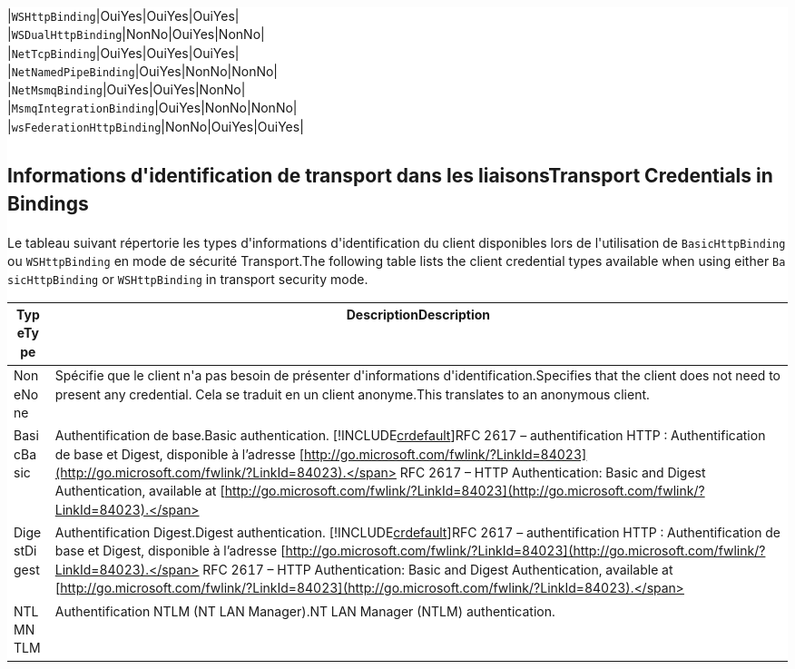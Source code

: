 |`WSHttpBinding`|<span data-ttu-id="d2a66-258">Oui</span><span class="sxs-lookup"><span data-stu-id="d2a66-258">Yes</span></span>|<span data-ttu-id="d2a66-259">Oui</span><span class="sxs-lookup"><span data-stu-id="d2a66-259">Yes</span></span>|<span data-ttu-id="d2a66-260">Oui</span><span class="sxs-lookup"><span data-stu-id="d2a66-260">Yes</span></span>|  
|`WSDualHttpBinding`|<span data-ttu-id="d2a66-261">Non</span><span class="sxs-lookup"><span data-stu-id="d2a66-261">No</span></span>|<span data-ttu-id="d2a66-262">Oui</span><span class="sxs-lookup"><span data-stu-id="d2a66-262">Yes</span></span>|<span data-ttu-id="d2a66-263">Non</span><span class="sxs-lookup"><span data-stu-id="d2a66-263">No</span></span>|  
|`NetTcpBinding`|<span data-ttu-id="d2a66-264">Oui</span><span class="sxs-lookup"><span data-stu-id="d2a66-264">Yes</span></span>|<span data-ttu-id="d2a66-265">Oui</span><span class="sxs-lookup"><span data-stu-id="d2a66-265">Yes</span></span>|<span data-ttu-id="d2a66-266">Oui</span><span class="sxs-lookup"><span data-stu-id="d2a66-266">Yes</span></span>|  
|`NetNamedPipeBinding`|<span data-ttu-id="d2a66-267">Oui</span><span class="sxs-lookup"><span data-stu-id="d2a66-267">Yes</span></span>|<span data-ttu-id="d2a66-268">Non</span><span class="sxs-lookup"><span data-stu-id="d2a66-268">No</span></span>|<span data-ttu-id="d2a66-269">Non</span><span class="sxs-lookup"><span data-stu-id="d2a66-269">No</span></span>|  
|`NetMsmqBinding`|<span data-ttu-id="d2a66-270">Oui</span><span class="sxs-lookup"><span data-stu-id="d2a66-270">Yes</span></span>|<span data-ttu-id="d2a66-271">Oui</span><span class="sxs-lookup"><span data-stu-id="d2a66-271">Yes</span></span>|<span data-ttu-id="d2a66-272">Non</span><span class="sxs-lookup"><span data-stu-id="d2a66-272">No</span></span>|  
|`MsmqIntegrationBinding`|<span data-ttu-id="d2a66-273">Oui</span><span class="sxs-lookup"><span data-stu-id="d2a66-273">Yes</span></span>|<span data-ttu-id="d2a66-274">Non</span><span class="sxs-lookup"><span data-stu-id="d2a66-274">No</span></span>|<span data-ttu-id="d2a66-275">Non</span><span class="sxs-lookup"><span data-stu-id="d2a66-275">No</span></span>|  
|`wsFederationHttpBinding`|<span data-ttu-id="d2a66-276">Non</span><span class="sxs-lookup"><span data-stu-id="d2a66-276">No</span></span>|<span data-ttu-id="d2a66-277">Oui</span><span class="sxs-lookup"><span data-stu-id="d2a66-277">Yes</span></span>|<span data-ttu-id="d2a66-278">Oui</span><span class="sxs-lookup"><span data-stu-id="d2a66-278">Yes</span></span>|  
  
## <a name="transport-credentials-in-bindings"></a><span data-ttu-id="d2a66-279">Informations d'identification de transport dans les liaisons</span><span class="sxs-lookup"><span data-stu-id="d2a66-279">Transport Credentials in Bindings</span></span>  
 <span data-ttu-id="d2a66-280">Le tableau suivant répertorie les types d'informations d'identification du client disponibles lors de l'utilisation de `BasicHttpBinding` ou `WSHttpBinding` en mode de sécurité Transport.</span><span class="sxs-lookup"><span data-stu-id="d2a66-280">The following table lists the client credential types available when using either `BasicHttpBinding` or `WSHttpBinding` in transport security mode.</span></span>  
  
|<span data-ttu-id="d2a66-281">Type</span><span class="sxs-lookup"><span data-stu-id="d2a66-281">Type</span></span>|<span data-ttu-id="d2a66-282">Description</span><span class="sxs-lookup"><span data-stu-id="d2a66-282">Description</span></span>|  
|----------|-----------------|  
|<span data-ttu-id="d2a66-283">None</span><span class="sxs-lookup"><span data-stu-id="d2a66-283">None</span></span>|<span data-ttu-id="d2a66-284">Spécifie que le client n'a pas besoin de présenter d'informations d'identification.</span><span class="sxs-lookup"><span data-stu-id="d2a66-284">Specifies that the client does not need to present any credential.</span></span> <span data-ttu-id="d2a66-285">Cela se traduit en un client anonyme.</span><span class="sxs-lookup"><span data-stu-id="d2a66-285">This translates to an anonymous client.</span></span>|  
|<span data-ttu-id="d2a66-286">Basic</span><span class="sxs-lookup"><span data-stu-id="d2a66-286">Basic</span></span>|<span data-ttu-id="d2a66-287">Authentification de base.</span><span class="sxs-lookup"><span data-stu-id="d2a66-287">Basic authentication.</span></span> [!INCLUDE[crdefault](../../../../includes/crdefault-md.md)]<span data-ttu-id="d2a66-288">RFC 2617 – authentification HTTP : Authentification de base et Digest, disponible à l’adresse [http://go.microsoft.com/fwlink/?LinkId=84023](http://go.microsoft.com/fwlink/?LinkId=84023).</span><span class="sxs-lookup"><span data-stu-id="d2a66-288"> RFC 2617 – HTTP Authentication: Basic and Digest Authentication, available at [http://go.microsoft.com/fwlink/?LinkId=84023](http://go.microsoft.com/fwlink/?LinkId=84023).</span></span>|  
|<span data-ttu-id="d2a66-289">Digest</span><span class="sxs-lookup"><span data-stu-id="d2a66-289">Digest</span></span>|<span data-ttu-id="d2a66-290">Authentification Digest.</span><span class="sxs-lookup"><span data-stu-id="d2a66-290">Digest authentication.</span></span> [!INCLUDE[crdefault](../../../../includes/crdefault-md.md)]<span data-ttu-id="d2a66-291">RFC 2617 – authentification HTTP : Authentification de base et Digest, disponible à l’adresse [http://go.microsoft.com/fwlink/?LinkId=84023](http://go.microsoft.com/fwlink/?LinkId=84023).</span><span class="sxs-lookup"><span data-stu-id="d2a66-291"> RFC 2617 – HTTP Authentication: Basic and Digest Authentication, available at [http://go.microsoft.com/fwlink/?LinkId=84023](http://go.microsoft.com/fwlink/?LinkId=84023).</span></span>|  
|<span data-ttu-id="d2a66-292">NTLM</span><span class="sxs-lookup"><span data-stu-id="d2a66-292">NTLM</span></span>|<span data-ttu-id="d2a66-293">Authentification NTLM (NT LAN Manager).</span><span class="sxs-lookup"><span data-stu-id="d2a66-293">NT LAN Manager (NTLM) authentication.</span></span>|  